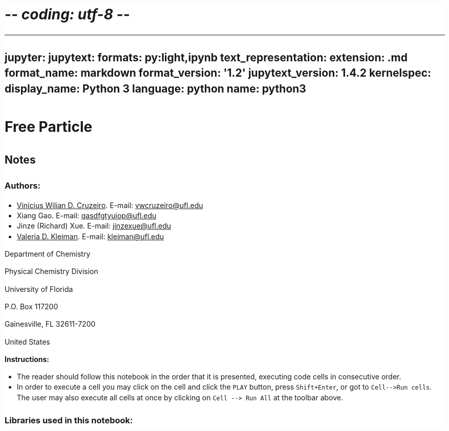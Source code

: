 # -*- coding: utf-8 -*-
---
jupyter:
  jupytext:
    formats: py:light,ipynb
    text_representation:
      extension: .md
      format_name: markdown
      format_version: '1.2'
      jupytext_version: 1.4.2
  kernelspec:
    display_name: Python 3
    language: python
    name: python3
---

# Free Particle


## Notes

### Authors:


* [Vinícius Wilian D. Cruzeiro](https://scholar.google.com/citations?user=iAK04WMAAAAJ). E-mail: vwcruzeiro@ufl.edu
* Xiang Gao. E-mail: qasdfgtyuiop@ufl.edu
* Jinze (Richard) Xue. E-mail: jinzexue@ufl.edu
* [Valeria D. Kleiman](http://kleiman.chem.ufl.edu/). E-mail: kleiman@ufl.edu

Department of Chemistry

Physical Chemistry Division

University of Florida

P.O. Box 117200

Gainesville, FL 32611-7200

United States


**Instructions:**
- The reader should follow this notebook in the order that it is presented, executing code cells in consecutive order.
- In order to execute a cell you may click on the cell and click the `PLAY` button, press `Shift+Enter`, or got to `Cell-->Run cells`. The user may also execute all cells at once by clicking on `Cell --> Run All` at the toolbar above. 


### Libraries used in this notebook:

